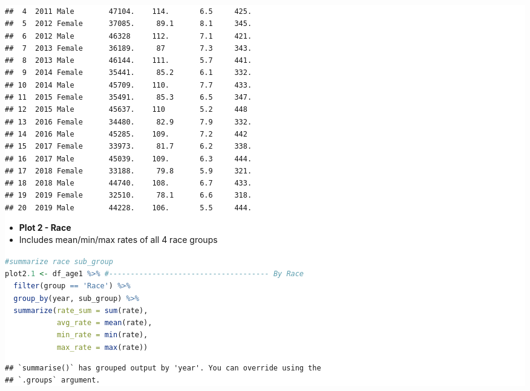     ##  4  2011 Male        47104.    114.       6.5     425.
    ##  5  2012 Female      37085.     89.1      8.1     345.
    ##  6  2012 Male        46328     112.       7.1     421.
    ##  7  2013 Female      36189.     87        7.3     343.
    ##  8  2013 Male        46144.    111.       5.7     441.
    ##  9  2014 Female      35441.     85.2      6.1     332.
    ## 10  2014 Male        45709.    110.       7.7     433.
    ## 11  2015 Female      35491.     85.3      6.5     347.
    ## 12  2015 Male        45637.    110        5.2     448 
    ## 13  2016 Female      34480.     82.9      7.9     332.
    ## 14  2016 Male        45285.    109.       7.2     442 
    ## 15  2017 Female      33973.     81.7      6.2     338.
    ## 16  2017 Male        45039.    109.       6.3     444.
    ## 17  2018 Female      33188.     79.8      5.9     321.
    ## 18  2018 Male        44740.    108.       6.7     433.
    ## 19  2019 Female      32510.     78.1      6.6     318.
    ## 20  2019 Male        44228.    106.       5.5     444.

- **Plot 2 - Race**
- Includes mean/min/max rates of all 4 race groups

``` r
#summarize race sub_group
plot2.1 <- df_age1 %>% #------------------------------------- By Race
  filter(group == 'Race') %>%
  group_by(year, sub_group) %>%
  summarize(rate_sum = sum(rate),
            avg_rate = mean(rate),
            min_rate = min(rate),
            max_rate = max(rate))
```

    ## `summarise()` has grouped output by 'year'. You can override using the
    ## `.groups` argument.

